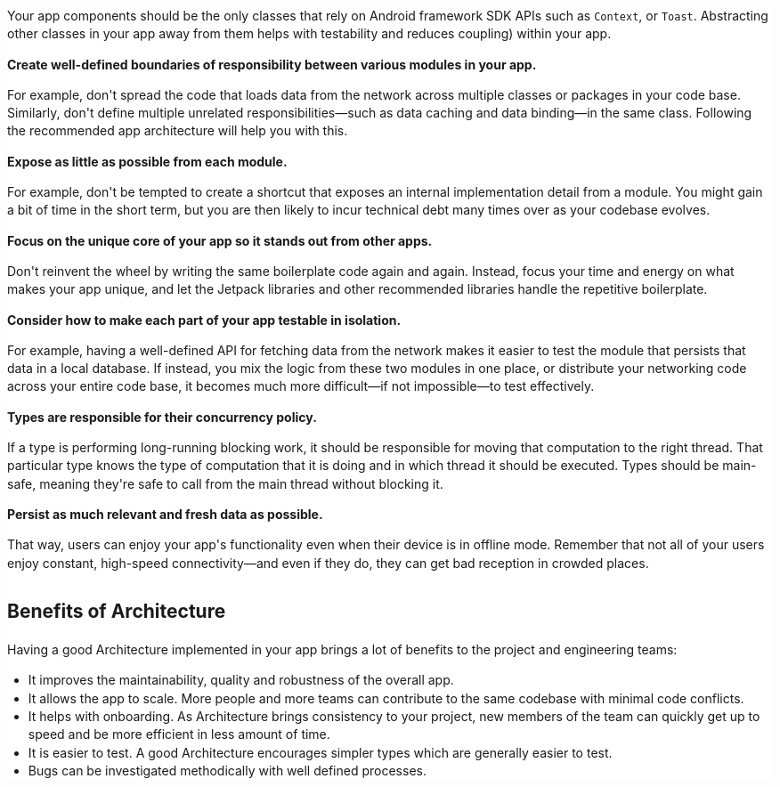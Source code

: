 Your app components should be the only classes that rely on Android framework SDK APIs such as `Context`, or `Toast`. Abstracting other classes in your app away from them helps with testability and reduces coupling) within your app.

**Create well-defined boundaries of responsibility between various modules in your app.**

For example, don't spread the code that loads data from the network across multiple classes or packages in your code base. Similarly, don't define multiple unrelated responsibilities—such as data caching and data binding—in the same class. Following the recommended app architecture will help you with this.

**Expose as little as possible from each module.**

For example, don't be tempted to create a shortcut that exposes an internal implementation detail from a module. You might gain a bit of time in the short term, but you are then likely to incur technical debt many times over as your codebase evolves.

**Focus on the unique core of your app so it stands out from other apps.**

Don't reinvent the wheel by writing the same boilerplate code again and again. Instead, focus your time and energy on what makes your app unique, and let the Jetpack libraries and other recommended libraries handle the repetitive boilerplate.

**Consider how to make each part of your app testable in isolation.**

For example, having a well-defined API for fetching data from the network makes it easier to test the module that persists that data in a local database. If instead, you mix the logic from these two modules in one place, or distribute your networking code across your entire code base, it becomes much more difficult—if not impossible—to test effectively.

**Types are responsible for their concurrency policy.**

If a type is performing long-running blocking work, it should be responsible for moving that computation to the right thread. That particular type knows the type of computation that it is doing and in which thread it should be executed. Types should be main-safe, meaning they're safe to call from the main thread without blocking it.

**Persist as much relevant and fresh data as possible.**

That way, users can enjoy your app's functionality even when their device is in offline mode. Remember that not all of your users enjoy constant, high-speed connectivity—and even if they do, they can get bad reception in crowded places.

Benefits of Architecture
------------------------

Having a good Architecture implemented in your app brings a lot of benefits to the project and engineering teams:

*   It improves the maintainability, quality and robustness of the overall app.
*   It allows the app to scale. More people and more teams can contribute to the same codebase with minimal code conflicts.
*   It helps with onboarding. As Architecture brings consistency to your project, new members of the team can quickly get up to speed and be more efficient in less amount of time.
*   It is easier to test. A good Architecture encourages simpler types which are generally easier to test.
*   Bugs can be investigated methodically with well defined processes.
